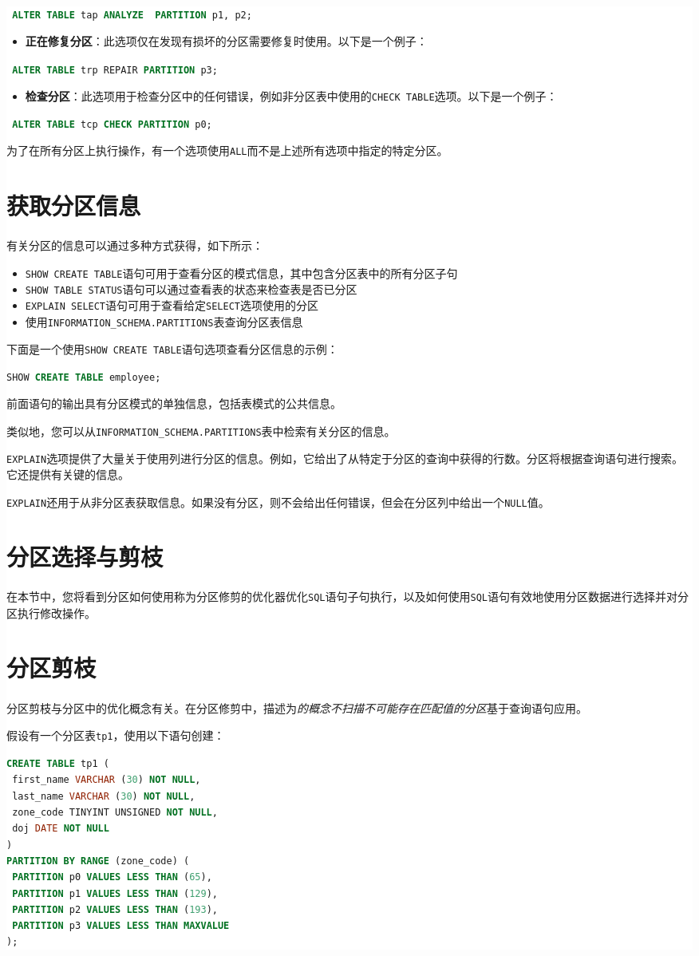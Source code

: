 ```sql
 ALTER TABLE tap ANALYZE  PARTITION p1, p2;
```

*   **正在修复分区**：此选项仅在发现有损坏的分区需要修复时使用。以下是一个例子：

```sql
 ALTER TABLE trp REPAIR PARTITION p3;
```

*   **检查分区**：此选项用于检查分区中的任何错误，例如非分区表中使用的`CHECK TABLE`选项。以下是一个例子：

```sql
 ALTER TABLE tcp CHECK PARTITION p0;
```

为了在所有分区上执行操作，有一个选项使用`ALL`而不是上述所有选项中指定的特定分区。

# 获取分区信息

有关分区的信息可以通过多种方式获得，如下所示：

*   `SHOW CREATE TABLE`语句可用于查看分区的模式信息，其中包含分区表中的所有分区子句
*   `SHOW TABLE STATUS`语句可以通过查看表的状态来检查表是否已分区
*   `EXPLAIN SELECT`语句可用于查看给定`SELECT`选项使用的分区
*   使用`INFORMATION_SCHEMA.PARTITIONS`表查询分区表信息

下面是一个使用`SHOW CREATE TABLE`语句选项查看分区信息的示例：

```sql
SHOW CREATE TABLE employee;
```

前面语句的输出具有分区模式的单独信息，包括表模式的公共信息。

类似地，您可以从`INFORMATION_SCHEMA.PARTITIONS`表中检索有关分区的信息。

`EXPLAIN`选项提供了大量关于使用列进行分区的信息。例如，它给出了从特定于分区的查询中获得的行数。分区将根据查询语句进行搜索。它还提供有关键的信息。

`EXPLAIN`还用于从非分区表获取信息。如果没有分区，则不会给出任何错误，但会在分区列中给出一个`NULL`值。

# 分区选择与剪枝

在本节中，您将看到分区如何使用称为分区修剪的优化器优化`SQL`语句子句执行，以及如何使用`SQL`语句有效地使用分区数据进行选择并对分区执行修改操作。

# 分区剪枝

分区剪枝与分区中的优化概念有关。在分区修剪中，描述为*的概念不扫描不可能存在匹配值的分区*基于查询语句应用。

假设有一个分区表`tp1`，使用以下语句创建：

```sql
CREATE TABLE tp1 (
 first_name VARCHAR (30) NOT NULL,
 last_name VARCHAR (30) NOT NULL,
 zone_code TINYINT UNSIGNED NOT NULL,
 doj DATE NOT NULL
)
PARTITION BY RANGE (zone_code) (
 PARTITION p0 VALUES LESS THAN (65),
 PARTITION p1 VALUES LESS THAN (129),
 PARTITION p2 VALUES LESS THAN (193),
 PARTITION p3 VALUES LESS THAN MAXVALUE
);
```
